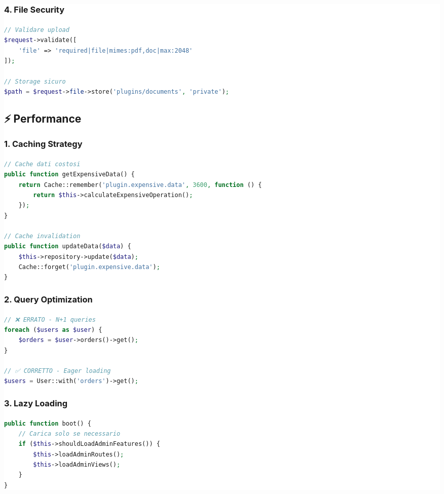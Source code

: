 ### 4. File Security
```php
// Validare upload
$request->validate([
    'file' => 'required|file|mimes:pdf,doc|max:2048'
]);

// Storage sicuro
$path = $request->file->store('plugins/documents', 'private');
```

## ⚡ Performance

### 1. Caching Strategy
```php
// Cache dati costosi
public function getExpensiveData() {
    return Cache::remember('plugin.expensive.data', 3600, function () {
        return $this->calculateExpensiveOperation();
    });
}

// Cache invalidation
public function updateData($data) {
    $this->repository->update($data);
    Cache::forget('plugin.expensive.data');
}
```

### 2. Query Optimization
```php
// ❌ ERRATO - N+1 queries
foreach ($users as $user) {
    $orders = $user->orders()->get();
}

// ✅ CORRETTO - Eager loading
$users = User::with('orders')->get();
```

### 3. Lazy Loading
```php
public function boot() {
    // Carica solo se necessario
    if ($this->shouldLoadAdminFeatures()) {
        $this->loadAdminRoutes();
        $this->loadAdminViews();
    }
}
```
